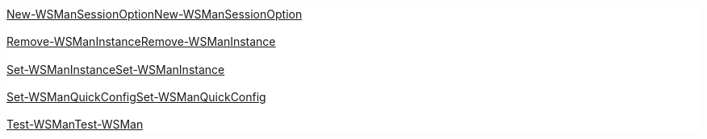 [<span data-ttu-id="be9b0-186">New-WSManSessionOption</span><span class="sxs-lookup"><span data-stu-id="be9b0-186">New-WSManSessionOption</span></span>](New-WSManSessionOption.md)

[<span data-ttu-id="be9b0-187">Remove-WSManInstance</span><span class="sxs-lookup"><span data-stu-id="be9b0-187">Remove-WSManInstance</span></span>](Remove-WSManInstance.md)

[<span data-ttu-id="be9b0-188">Set-WSManInstance</span><span class="sxs-lookup"><span data-stu-id="be9b0-188">Set-WSManInstance</span></span>](Set-WSManInstance.md)

[<span data-ttu-id="be9b0-189">Set-WSManQuickConfig</span><span class="sxs-lookup"><span data-stu-id="be9b0-189">Set-WSManQuickConfig</span></span>](Set-WSManQuickConfig.md)

[<span data-ttu-id="be9b0-190">Test-WSMan</span><span class="sxs-lookup"><span data-stu-id="be9b0-190">Test-WSMan</span></span>](Test-WSMan.md)

